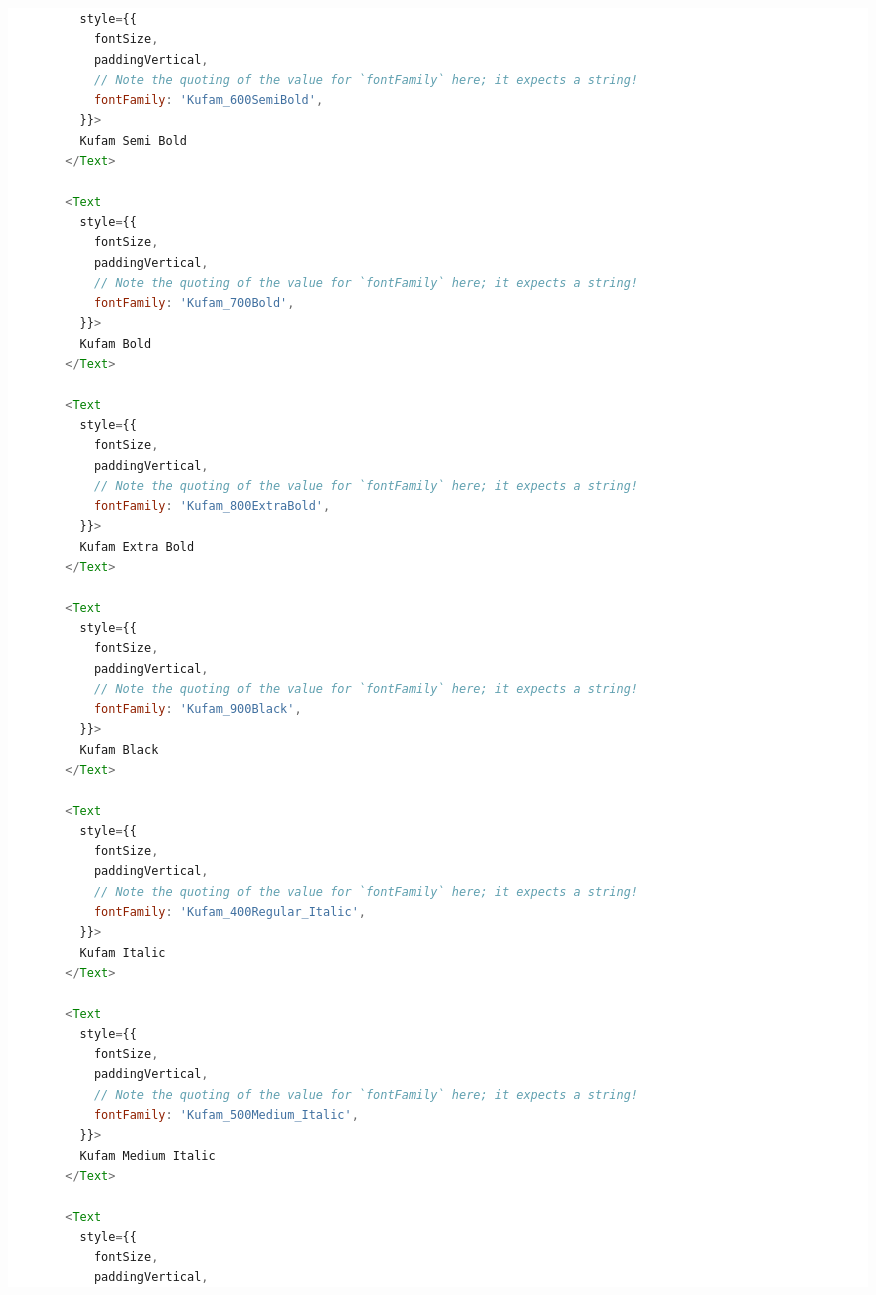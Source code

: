 ```js
          style={{
            fontSize,
            paddingVertical,
            // Note the quoting of the value for `fontFamily` here; it expects a string!
            fontFamily: 'Kufam_600SemiBold',
          }}>
          Kufam Semi Bold
        </Text>

        <Text
          style={{
            fontSize,
            paddingVertical,
            // Note the quoting of the value for `fontFamily` here; it expects a string!
            fontFamily: 'Kufam_700Bold',
          }}>
          Kufam Bold
        </Text>

        <Text
          style={{
            fontSize,
            paddingVertical,
            // Note the quoting of the value for `fontFamily` here; it expects a string!
            fontFamily: 'Kufam_800ExtraBold',
          }}>
          Kufam Extra Bold
        </Text>

        <Text
          style={{
            fontSize,
            paddingVertical,
            // Note the quoting of the value for `fontFamily` here; it expects a string!
            fontFamily: 'Kufam_900Black',
          }}>
          Kufam Black
        </Text>

        <Text
          style={{
            fontSize,
            paddingVertical,
            // Note the quoting of the value for `fontFamily` here; it expects a string!
            fontFamily: 'Kufam_400Regular_Italic',
          }}>
          Kufam Italic
        </Text>

        <Text
          style={{
            fontSize,
            paddingVertical,
            // Note the quoting of the value for `fontFamily` here; it expects a string!
            fontFamily: 'Kufam_500Medium_Italic',
          }}>
          Kufam Medium Italic
        </Text>

        <Text
          style={{
            fontSize,
            paddingVertical,
```